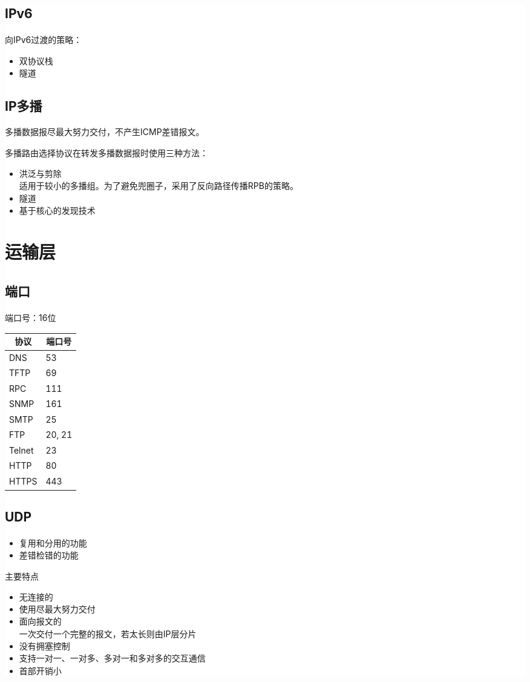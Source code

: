 ## IPv6

向IPv6过渡的策略：

* 双协议栈
* 隧道

## IP多播

多播数据报尽最大努力交付，不产生ICMP差错报文。

多播路由选择协议在转发多播数据报时使用三种方法：

* 洪泛与剪除<br />适用于较小的多播组。为了避免兜圈子，采用了反向路径传播RPB的策略。
* 隧道
* 基于核心的发现技术

# 运输层

## 端口

端口号：16位

| 协议  | 端口号 |
| ---- | ------ |
| DNS | 53     |
| TFTP | 69 |
| RPC | 111 |
| SNMP | 161 |
| SMTP | 25 |
| FTP | 20, 21 |
| Telnet | 23 |
| HTTP | 80 |
| HTTPS | 443 |



## UDP

* 复用和分用的功能
* 差错检错的功能

主要特点

* 无连接的
* 使用尽最大努力交付
* 面向报文的<br />一次交付一个完整的报文，若太长则由IP层分片
* 没有拥塞控制
* 支持一对一、一对多、多对一和多对多的交互通信
* 首部开销小

